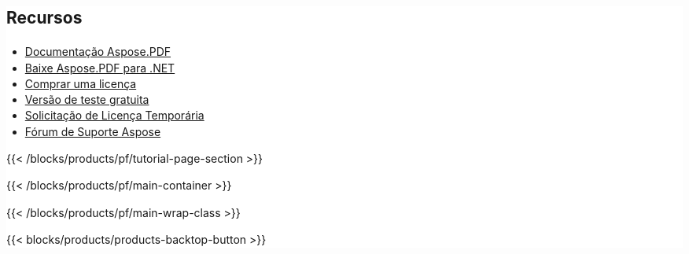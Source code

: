 ## Recursos
- [Documentação Aspose.PDF](https://reference.aspose.com/pdf/net/)
- [Baixe Aspose.PDF para .NET](https://releases.aspose.com/pdf/net/)
- [Comprar uma licença](https://purchase.aspose.com/buy)
- [Versão de teste gratuita](https://releases.aspose.com/pdf/net/)
- [Solicitação de Licença Temporária](https://purchase.aspose.com/temporary-license/)
- [Fórum de Suporte Aspose](https://forum.aspose.com/c/pdf/10)

{{< /blocks/products/pf/tutorial-page-section >}}

{{< /blocks/products/pf/main-container >}}

{{< /blocks/products/pf/main-wrap-class >}}

{{< blocks/products/products-backtop-button >}}